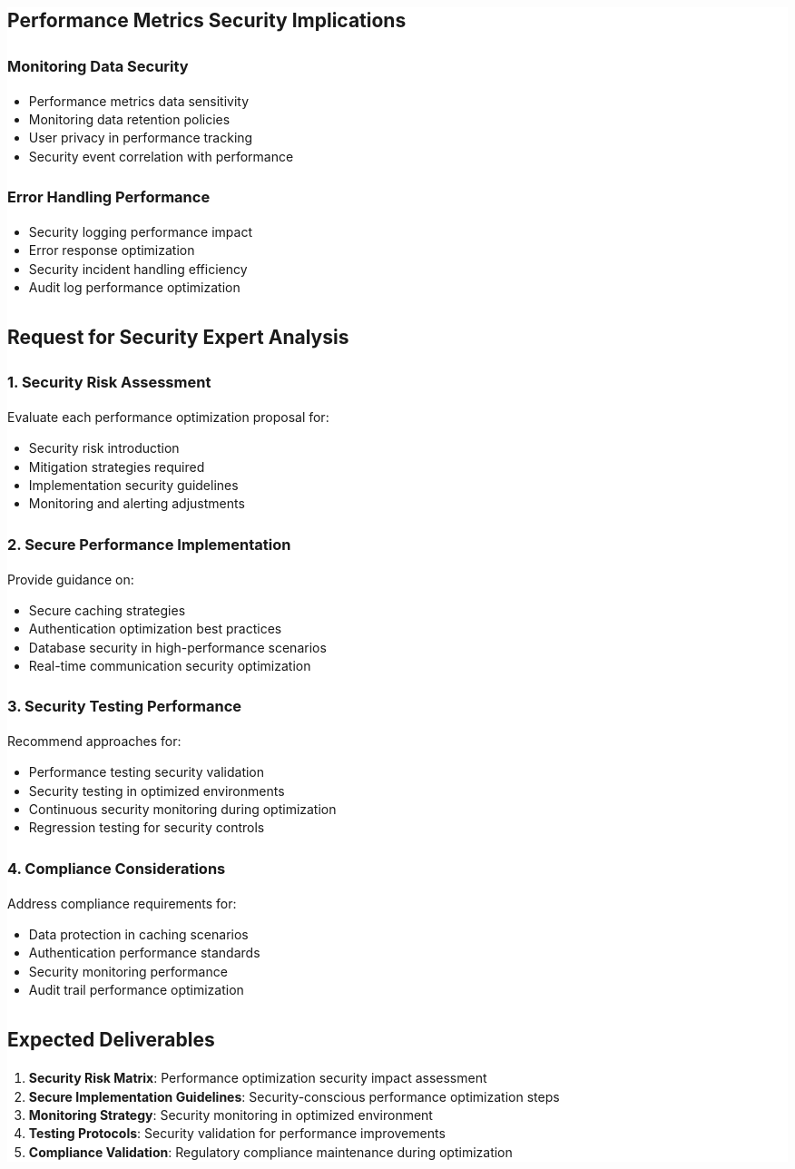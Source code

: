## Performance Metrics Security Implications

### Monitoring Data Security
- Performance metrics data sensitivity
- Monitoring data retention policies
- User privacy in performance tracking
- Security event correlation with performance

### Error Handling Performance
- Security logging performance impact
- Error response optimization
- Security incident handling efficiency
- Audit log performance optimization

## Request for Security Expert Analysis

### 1. Security Risk Assessment
Evaluate each performance optimization proposal for:
- Security risk introduction
- Mitigation strategies required
- Implementation security guidelines
- Monitoring and alerting adjustments

### 2. Secure Performance Implementation
Provide guidance on:
- Secure caching strategies
- Authentication optimization best practices
- Database security in high-performance scenarios
- Real-time communication security optimization

### 3. Security Testing Performance
Recommend approaches for:
- Performance testing security validation
- Security testing in optimized environments
- Continuous security monitoring during optimization
- Regression testing for security controls

### 4. Compliance Considerations
Address compliance requirements for:
- Data protection in caching scenarios
- Authentication performance standards
- Security monitoring performance
- Audit trail performance optimization

## Expected Deliverables

1. **Security Risk Matrix**: Performance optimization security impact assessment
2. **Secure Implementation Guidelines**: Security-conscious performance optimization steps
3. **Monitoring Strategy**: Security monitoring in optimized environment
4. **Testing Protocols**: Security validation for performance improvements
5. **Compliance Validation**: Regulatory compliance maintenance during optimization
